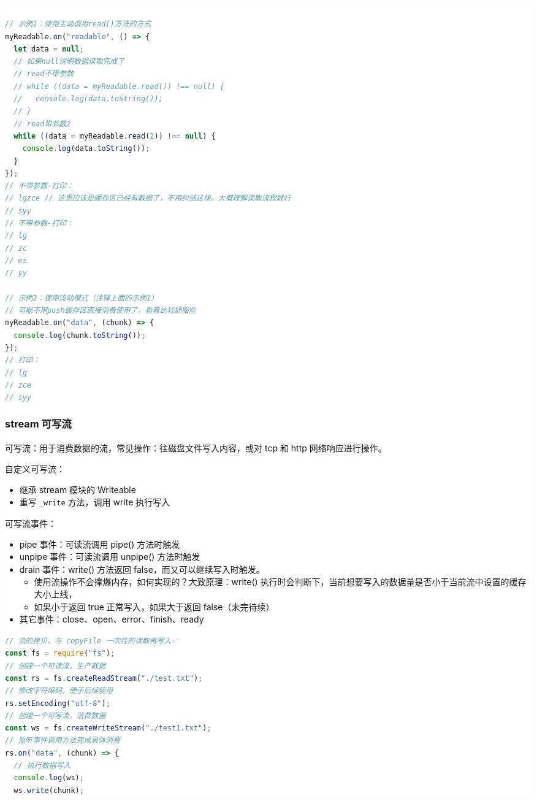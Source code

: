 ```js

// 示例1：使用主动调用read()方法的方式
myReadable.on("readable", () => {
  let data = null;
  // 如果null说明数据读取完成了
  // read不带参数
  // while ((data = myReadable.read()) !== null) {
  //   console.log(data.toString());
  // }
  // read带参数2
  while ((data = myReadable.read(2)) !== null) {
    console.log(data.toString());
  }
});
// 不带参数-打印：
// lgzce // 这里应该是缓存区已经有数据了，不用纠结这块。大概理解读取流程就行
// syy
// 不带参数-打印：
// lg
// zc
// es
// yy

// 示例2：使用流动模式（注释上面的示例1）
// 可能不用push缓存区直接消费使用了，看着比较舒服些
myReadable.on("data", (chunk) => {
  console.log(chunk.toString());
});
// 打印：
// lg
// zce
// syy
```

### stream 可写流

可写流：用于消费数据的流，常见操作：往磁盘文件写入内容，或对 tcp 和 http 网络响应进行操作。

自定义可写流：

- 继承 stream 模块的 Writeable
- 重写 `_write` 方法，调用 write 执行写入

可写流事件：

- pipe 事件：可读流调用 pipe() 方法时触发
- unpipe 事件：可读流调用 unpipe() 方法时触发
- drain 事件：write() 方法返回 false，而又可以继续写入时触发。
  - 使用流操作不会撑爆内存，如何实现的？大致原理：write() 执行时会判断下，当前想要写入的数据量是否小于当前流中设置的缓存大小上线，
  - 如果小于返回 true 正常写入，如果大于返回 false（未完待续）
- 其它事件：close、open、error、finish、ready

```js
// 流的拷贝，与 copyFile 一次性的读取再写入✅
const fs = require("fs");
// 创建一个可读流，生产数据
const rs = fs.createReadStream("./test.txt");
// 修改字符编码，便于后续使用
rs.setEncoding("utf-8");
// 创建一个可写流，消费数据
const ws = fs.createWriteStream("./test1.txt");
// 监听事件调用方法完成具体消费
rs.on("data", (chunk) => {
  // 执行数据写入
  console.log(ws);
  ws.write(chunk);
```